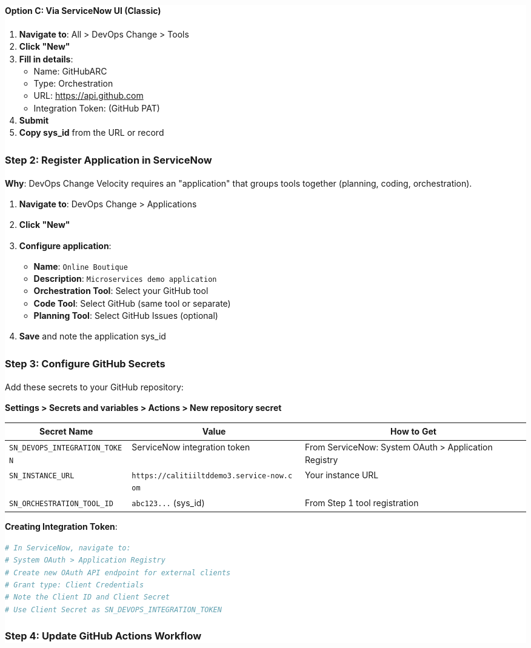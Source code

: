 #### Option C: Via ServiceNow UI (Classic)

1. **Navigate to**: All > DevOps Change > Tools
2. **Click "New"**
3. **Fill in details**:
   - Name: GitHubARC
   - Type: Orchestration
   - URL: https://api.github.com
   - Integration Token: (GitHub PAT)
4. **Submit**
5. **Copy sys_id** from the URL or record

### Step 2: Register Application in ServiceNow

**Why**: DevOps Change Velocity requires an "application" that groups tools together (planning, coding, orchestration).

1. **Navigate to**: DevOps Change > Applications
2. **Click "New"**
3. **Configure application**:
   - **Name**: `Online Boutique`
   - **Description**: `Microservices demo application`
   - **Orchestration Tool**: Select your GitHub tool
   - **Code Tool**: Select GitHub (same tool or separate)
   - **Planning Tool**: Select GitHub Issues (optional)

4. **Save** and note the application sys_id

### Step 3: Configure GitHub Secrets

Add these secrets to your GitHub repository:

**Settings > Secrets and variables > Actions > New repository secret**

| Secret Name | Value | How to Get |
|------------|-------|------------|
| `SN_DEVOPS_INTEGRATION_TOKEN` | ServiceNow integration token | From ServiceNow: System OAuth > Application Registry |
| `SN_INSTANCE_URL` | `https://calitiiltddemo3.service-now.com` | Your instance URL |
| `SN_ORCHESTRATION_TOOL_ID` | `abc123...` (sys_id) | From Step 1 tool registration |

**Creating Integration Token**:
```bash
# In ServiceNow, navigate to:
# System OAuth > Application Registry
# Create new OAuth API endpoint for external clients
# Grant type: Client Credentials
# Note the Client ID and Client Secret
# Use Client Secret as SN_DEVOPS_INTEGRATION_TOKEN
```

### Step 4: Update GitHub Actions Workflow
